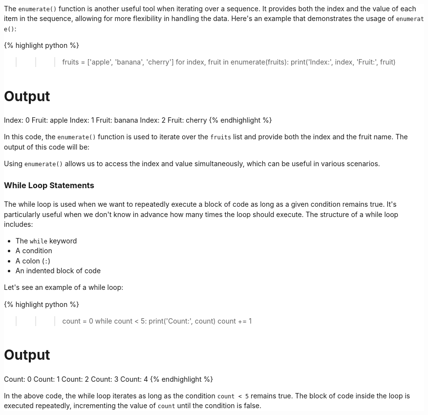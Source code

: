 The <code>enumerate()</code> function is another useful tool when iterating over a sequence. It provides both the index and the value of each item in the sequence, allowing for more flexibility in handling the data.
Here's an example that demonstrates the usage of <code>enumerate()</code>:

{% highlight python %}
>>> fruits = ['apple', 'banana', 'cherry']
>>> for index, fruit in enumerate(fruits):
        print('Index:', index, 'Fruit:', fruit)

# Output
Index: 0 Fruit: apple
Index: 1 Fruit: banana
Index: 2 Fruit: cherry
{% endhighlight %}

In this code, the <code>enumerate()</code> function is used to iterate over the <code>fruits</code> list and provide both the index and the fruit name. The output of this code will be:

Using <code>enumerate()</code> allows us to access the index and value simultaneously, which can be useful in various scenarios.

### While Loop Statements

The while loop is used when we want to repeatedly execute a block of code as long as a given condition remains true. It's particularly useful when we don't know in advance how many times the loop should execute. The structure of a while loop includes:

- The <code>while</code> keyword
- A condition
- A colon (<code>:</code>)
- An indented block of code

Let's see an example of a while loop:

{% highlight python %}
>>> count = 0
>>> while count < 5:
        print('Count:', count)
        count += 1
# Output
Count: 0
Count: 1
Count: 2
Count: 3
Count: 4
{% endhighlight %}

In the above code, the while loop iterates as long as the condition <code>count &lt; 5</code> remains true. The block of code inside the loop is executed repeatedly, incrementing the value of <code>count</code> until the condition is false.
